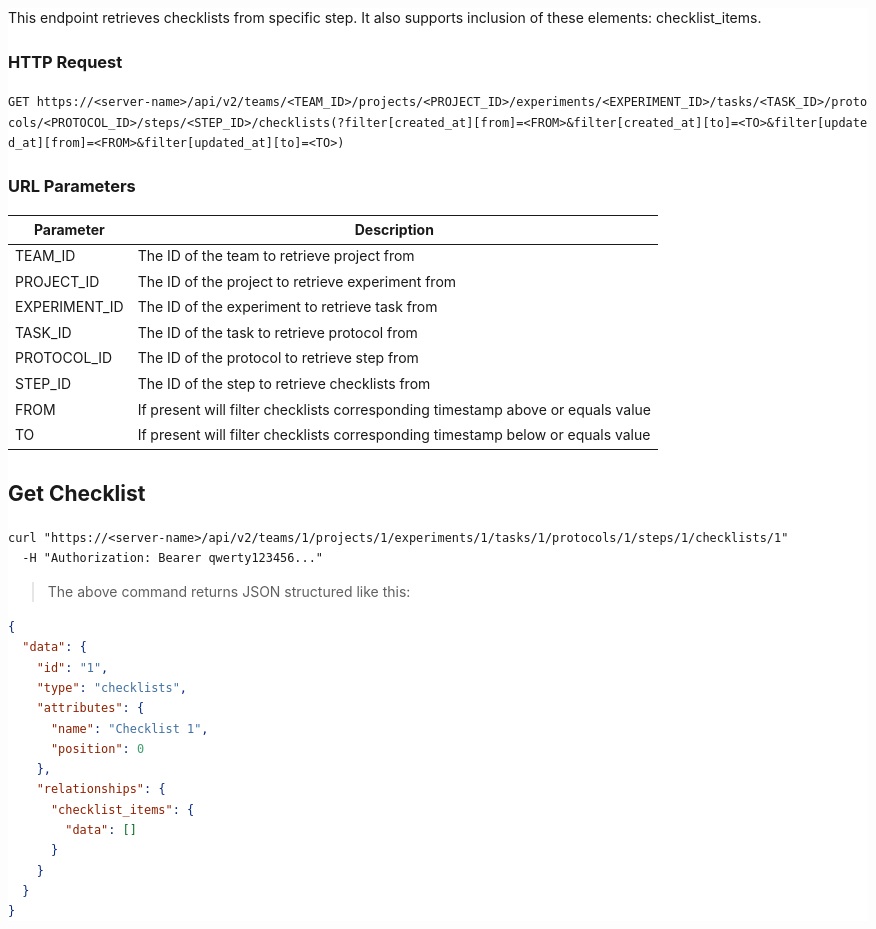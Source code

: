 This endpoint retrieves checklists from specific step. It also supports inclusion of these elements: checklist_items.

### HTTP Request

`GET https://<server-name>/api/v2/teams/<TEAM_ID>/projects/<PROJECT_ID>/experiments/<EXPERIMENT_ID>/tasks/<TASK_ID>/protocols/<PROTOCOL_ID>/steps/<STEP_ID>/checklists(?filter[created_at][from]=<FROM>&filter[created_at][to]=<TO>&filter[updated_at][from]=<FROM>&filter[updated_at][to]=<TO>)`

### URL Parameters

| Parameter     | Description                                                                     |
| ------------- | ------------------------------------------------------------------------------- |
| TEAM_ID       | The ID of the team to retrieve project from                                     |
| PROJECT_ID    | The ID of the project to retrieve experiment from                               |
| EXPERIMENT_ID | The ID of the experiment to retrieve task from                                  |
| TASK_ID       | The ID of the task to retrieve protocol from                                    |
| PROTOCOL_ID   | The ID of the protocol to retrieve step from                                    |
| STEP_ID       | The ID of the step to retrieve checklists from                                  |
| FROM          | If present will filter checklists corresponding timestamp above or equals value |
| TO            | If present will filter checklists corresponding timestamp below or equals value |

## Get Checklist

```shell
curl "https://<server-name>/api/v2/teams/1/projects/1/experiments/1/tasks/1/protocols/1/steps/1/checklists/1"
  -H "Authorization: Bearer qwerty123456..."

```

> The above command returns JSON structured like this:

```json
{
  "data": {
    "id": "1",
    "type": "checklists",
    "attributes": {
      "name": "Checklist 1",
      "position": 0
    },
    "relationships": {
      "checklist_items": {
        "data": []
      }
    }
  }
}
```
